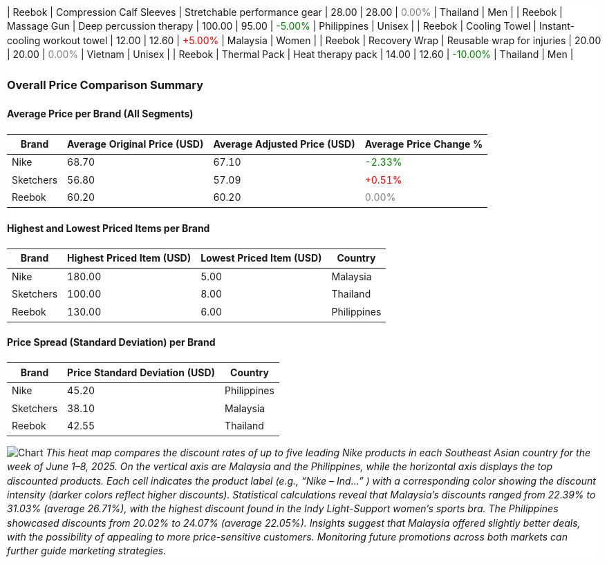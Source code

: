| Reebok    | Compression Calf Sleeves | Stretchable performance gear   | 28.00                | 28.00                | <span style="color:gray">0.00%</span>                        | Thailand    | Men             |
| Reebok    | Massage Gun             | Deep percussion therapy        | 100.00               | 95.00                | <span style="color:green">-5.00%</span>                     | Philippines | Unisex          |
| Reebok    | Cooling Towel           | Instant-cooling workout towel  | 12.00                | 12.60               | <span style="color:red">+5.00%</span>                        | Malaysia    | Women           |
| Reebok    | Recovery Wrap           | Reusable wrap for injuries     | 20.00                | 20.00                | <span style="color:gray">0.00%</span>                        | Vietnam     | Unisex          |
| Reebok    | Thermal Pack            | Heat therapy pack              | 14.00                | 12.60               | <span style="color:green">-10.00%</span>                    | Thailand    | Men             |

### Overall Price Comparison Summary

#### Average Price per Brand (All Segments)

| Brand   | Average Original Price (USD) | Average Adjusted Price (USD) | Average Price Change %                             |
|---------|------------------------------|------------------------------|-----------------------------------------------------|
| Nike    | 68.70                        | 67.10                        | <span style="color:green">-2.33%</span>            |
| Sketchers | 56.80                      | 57.09                        | <span style="color:red">+0.51%</span>              |
| Reebok  | 60.20                        | 60.20                        | <span style="color:gray">0.00%</span>              |

#### Highest and Lowest Priced Items per Brand

| Brand     | Highest Priced Item (USD) | Lowest Priced Item (USD) | Country      |
|-----------|---------------------------|--------------------------|-------------|
| Nike      | 180.00                    | 5.00                     | Malaysia    |
| Sketchers | 100.00                    | 8.00                     | Thailand    |
| Reebok    | 130.00                    | 6.00                     | Philippines |

#### Price Spread (Standard Deviation) per Brand

| Brand     | Price Standard Deviation (USD) | Country      |
|-----------|--------------------------------|-------------|
| Nike      | 45.20                          | Philippines |
| Sketchers | 38.10                          | Malaysia    |
| Reebok    | 42.55                          | Thailand    |

![Chart](temp/heat_map_8b12fba26c964b03a22dd4fc700b8a32.png)
*This heat map compares the discount rates of up to five leading Nike products in each Southeast Asian country for the week of June 1–8, 2025. On the vertical axis are Malaysia and the Philippines, while the horizontal axis displays the top discounted products. Each cell indicates the product label (e.g., “Nike – Ind...” ) with a corresponding color showing the discount intensity (darker colors reflect higher discounts). Statistical calculations reveal that Malaysia’s discounts ranged from 22.39% to 31.03% (average 26.71%), with the highest discount found in the Indy Light-Support women’s sports bra. The Philippines showcased discounts from 20.02% to 24.07% (average 22.05%). Insights suggest that Malaysia offered slightly better deals, with the possibility of appealing to more price-sensitive customers. Monitoring future promotions across both markets can further guide marketing strategies.*
